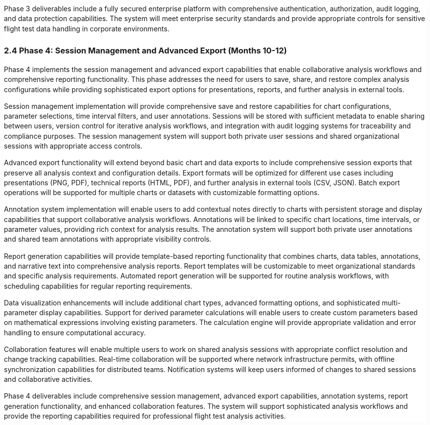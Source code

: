 Phase 3 deliverables include a fully secured enterprise platform with comprehensive authentication, authorization, audit logging, and data protection capabilities. The system will meet enterprise security standards and provide appropriate controls for sensitive flight test data handling in corporate environments.

### 2.4 Phase 4: Session Management and Advanced Export (Months 10-12)

Phase 4 implements the session management and advanced export capabilities that enable collaborative analysis workflows and comprehensive reporting functionality. This phase addresses the need for users to save, share, and restore complex analysis configurations while providing sophisticated export options for presentations, reports, and further analysis in external tools.

Session management implementation will provide comprehensive save and restore capabilities for chart configurations, parameter selections, time interval filters, and user annotations. Sessions will be stored with sufficient metadata to enable sharing between users, version control for iterative analysis workflows, and integration with audit logging systems for traceability and compliance purposes. The session management system will support both private user sessions and shared organizational sessions with appropriate access controls.

Advanced export functionality will extend beyond basic chart and data exports to include comprehensive session exports that preserve all analysis context and configuration details. Export formats will be optimized for different use cases including presentations (PNG, PDF), technical reports (HTML, PDF), and further analysis in external tools (CSV, JSON). Batch export operations will be supported for multiple charts or datasets with customizable formatting options.

Annotation system implementation will enable users to add contextual notes directly to charts with persistent storage and display capabilities that support collaborative analysis workflows. Annotations will be linked to specific chart locations, time intervals, or parameter values, providing rich context for analysis results. The annotation system will support both private user annotations and shared team annotations with appropriate visibility controls.

Report generation capabilities will provide template-based reporting functionality that combines charts, data tables, annotations, and narrative text into comprehensive analysis reports. Report templates will be customizable to meet organizational standards and specific analysis requirements. Automated report generation will be supported for routine analysis workflows, with scheduling capabilities for regular reporting requirements.

Data visualization enhancements will include additional chart types, advanced formatting options, and sophisticated multi-parameter display capabilities. Support for derived parameter calculations will enable users to create custom parameters based on mathematical expressions involving existing parameters. The calculation engine will provide appropriate validation and error handling to ensure computational accuracy.

Collaboration features will enable multiple users to work on shared analysis sessions with appropriate conflict resolution and change tracking capabilities. Real-time collaboration will be supported where network infrastructure permits, with offline synchronization capabilities for distributed teams. Notification systems will keep users informed of changes to shared sessions and collaborative activities.

Phase 4 deliverables include comprehensive session management, advanced export capabilities, annotation systems, report generation functionality, and enhanced collaboration features. The system will support sophisticated analysis workflows and provide the reporting capabilities required for professional flight test analysis activities.
